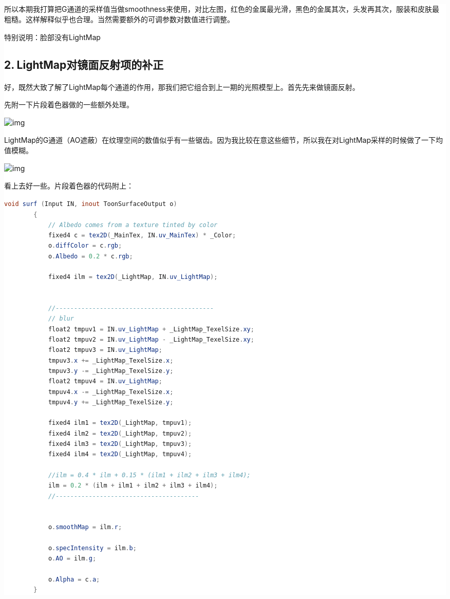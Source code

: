 所以本期我打算把G通道的采样值当做smoothness来使用，对比左图，红色的金属最光滑，黑色的金属其次，头发再其次，服装和皮肤最粗糙。这样解释似乎也合理。当然需要额外的可调参数对数值进行调整。

特别说明：脸部没有LightMap

## 2. LightMap对镜面反射项的补正

好，既然大致了解了LightMap每个通道的作用，那我们把它组合到上一期的光照模型上。首先先来做镜面反射。

先附一下片段着色器做的一些额外处理。

![img](Cartoonrenderingofthebasiclightingmodel.assets/v2-ddb930fa886ec37bf6addb4f87eddf92_720w.jpg)

LightMap的G通道（AO遮蔽）在纹理空间的数值似乎有一些锯齿。因为我比较在意这些细节，所以我在对LightMap采样的时候做了一下均值模糊。

![img](Cartoonrenderingofthebasiclightingmodel.assets/v2-6216e6a585bcea340630182f8c8718af_720w.jpg)

看上去好一些。片段着色器的代码附上：

```glsl
void surf (Input IN, inout ToonSurfaceOutput o)
        {
			// Albedo comes from a texture tinted by color
			fixed4 c = tex2D(_MainTex, IN.uv_MainTex) * _Color;
			o.diffColor = c.rgb;
			o.Albedo = 0.2 * c.rgb;

			fixed4 ilm = tex2D(_LightMap, IN.uv_LightMap);

			
			//-------------------------------------------
			// blur
			float2 tmpuv1 = IN.uv_LightMap + _LightMap_TexelSize.xy;
			float2 tmpuv2 = IN.uv_LightMap - _LightMap_TexelSize.xy;
			float2 tmpuv3 = IN.uv_LightMap;
			tmpuv3.x += _LightMap_TexelSize.x;
			tmpuv3.y -= _LightMap_TexelSize.y;
			float2 tmpuv4 = IN.uv_LightMap;
			tmpuv4.x -= _LightMap_TexelSize.x;
			tmpuv4.y += _LightMap_TexelSize.y;

			fixed4 ilm1 = tex2D(_LightMap, tmpuv1);
			fixed4 ilm2 = tex2D(_LightMap, tmpuv2);
			fixed4 ilm3 = tex2D(_LightMap, tmpuv3);
			fixed4 ilm4 = tex2D(_LightMap, tmpuv4);

			//ilm = 0.4 * ilm + 0.15 * (ilm1 + ilm2 + ilm3 + ilm4);
			ilm = 0.2 * (ilm + ilm1 + ilm2 + ilm3 + ilm4);
			//---------------------------------------
			

			o.smoothMap = ilm.r;

			o.specIntensity = ilm.b;
			o.AO = ilm.g;

			o.Alpha = c.a;
        }
```
